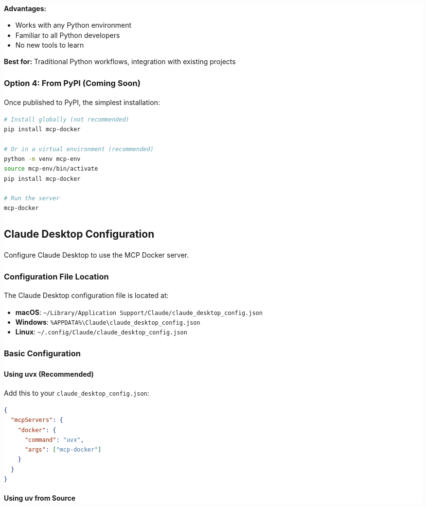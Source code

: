 **Advantages:**
- Works with any Python environment
- Familiar to all Python developers
- No new tools to learn

**Best for:** Traditional Python workflows, integration with existing projects

### Option 4: From PyPI (Coming Soon)

Once published to PyPI, the simplest installation:

```bash
# Install globally (not recommended)
pip install mcp-docker

# Or in a virtual environment (recommended)
python -m venv mcp-env
source mcp-env/bin/activate
pip install mcp-docker

# Run the server
mcp-docker
```

## Claude Desktop Configuration

Configure Claude Desktop to use the MCP Docker server.

### Configuration File Location

The Claude Desktop configuration file is located at:

- **macOS**: `~/Library/Application Support/Claude/claude_desktop_config.json`
- **Windows**: `%APPDATA%\Claude\claude_desktop_config.json`
- **Linux**: `~/.config/Claude/claude_desktop_config.json`

### Basic Configuration

#### Using uvx (Recommended)

Add this to your `claude_desktop_config.json`:

```json
{
  "mcpServers": {
    "docker": {
      "command": "uvx",
      "args": ["mcp-docker"]
    }
  }
}
```

#### Using uv from Source
